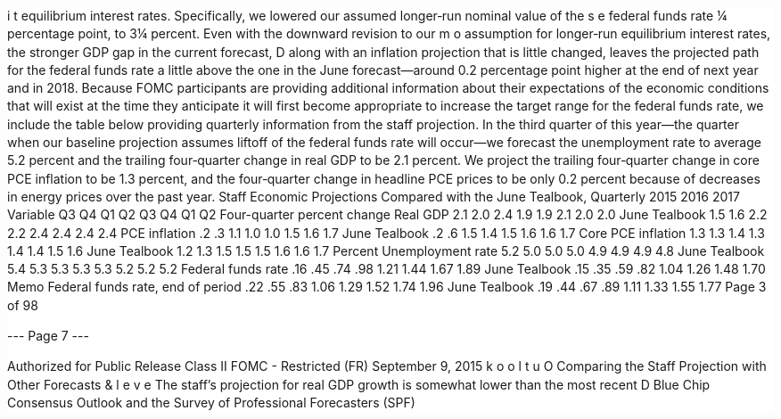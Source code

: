 i
t
equilibrium interest rates. Specifically, we lowered our assumed longer‐run nominal value of the s
e
federal funds rate ¼ percentage point, to 3¼ percent. Even with the downward revision to our m
o
assumption for longer‐run equilibrium interest rates, the stronger GDP gap in the current forecast, D
along with an inflation projection that is little changed, leaves the projected path for the federal
funds rate a little above the one in the June forecast—around 0.2 percentage point higher at the
end of next year and in 2018.
Because FOMC participants are providing additional information about their expectations of the
economic conditions that will exist at the time they anticipate it will first become appropriate to
increase the target range for the federal funds rate, we include the table below providing quarterly
information from the staff projection. In the third quarter of this year—the quarter when our
baseline projection assumes liftoff of the federal funds rate will occur—we forecast the
unemployment rate to average 5.2 percent and the trailing four‐quarter change in real GDP to be
2.1 percent. We project the trailing four‐quarter change in core PCE inflation to be 1.3 percent, and
the four‐quarter change in headline PCE prices to be only 0.2 percent because of decreases in
energy prices over the past year.
Staff Economic Projections Compared with the June Tealbook, Quarterly
2015 2016 2017
Variable
Q3 Q4 Q1 Q2 Q3 Q4 Q1 Q2
Four-quarter percent change
Real GDP 2.1 2.0 2.4 1.9 1.9 2.1 2.0 2.0
June Tealbook 1.5 1.6 2.2 2.2 2.4 2.4 2.4 2.4
PCE inflation .2 .3 1.1 1.0 1.0 1.5 1.6 1.7
June Tealbook .2 .6 1.5 1.4 1.5 1.6 1.6 1.7
Core PCE inflation 1.3 1.3 1.4 1.3 1.4 1.4 1.5 1.6
June Tealbook 1.2 1.3 1.5 1.5 1.5 1.6 1.6 1.7
Percent
Unemployment rate 5.2 5.0 5.0 5.0 4.9 4.9 4.9 4.8
June Tealbook 5.4 5.3 5.3 5.3 5.3 5.2 5.2 5.2
Federal funds rate .16 .45 .74 .98 1.21 1.44 1.67 1.89
June Tealbook .15 .35 .59 .82 1.04 1.26 1.48 1.70
Memo
Federal funds rate,
end of period .22 .55 .83 1.06 1.29 1.52 1.74 1.96
June Tealbook .19 .44 .67 .89 1.11 1.33 1.55 1.77
Page 3 of 98

--- Page 7 ---

Authorized for Public Release
Class II FOMC - Restricted (FR) September 9, 2015
k
o
o
l
t
u
O
Comparing the Staff Projection with Other Forecasts
&
l
e
v
e The staff’s projection for real GDP growth is somewhat lower than the most recent
D
Blue Chip Consensus Outlook and the Survey of Professional Forecasters (SPF)